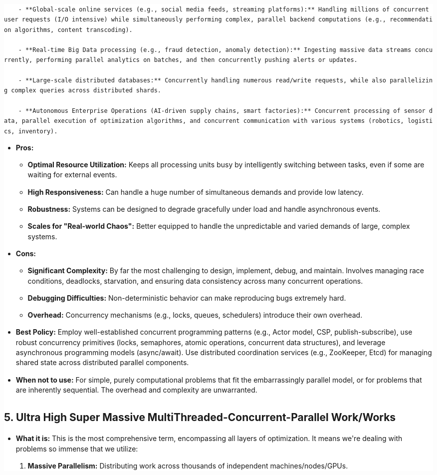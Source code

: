        - **Global-scale online services (e.g., social media feeds, streaming platforms):** Handling millions of concurrent user requests (I/O intensive) while simultaneously performing complex, parallel backend computations (e.g., recommendation algorithms, content transcoding).
            
        - **Real-time Big Data processing (e.g., fraud detection, anomaly detection):** Ingesting massive data streams concurrently, performing parallel analytics on batches, and then concurrently pushing alerts or updates.
            
        - **Large-scale distributed databases:** Concurrently handling numerous read/write requests, while also parallelizing complex queries across distributed shards.
            
        - **Autonomous Enterprise Operations (AI-driven supply chains, smart factories):** Concurrent processing of sensor data, parallel execution of optimization algorithms, and concurrent communication with various systems (robotics, logistics, inventory).
            
- **Pros:**
    
    - **Optimal Resource Utilization:** Keeps all processing units busy by intelligently switching between tasks, even if some are waiting for external events.
        
    - **High Responsiveness:** Can handle a huge number of simultaneous demands and provide low latency.
        
    - **Robustness:** Systems can be designed to degrade gracefully under load and handle asynchronous events.
        
    - **Scales for "Real-world Chaos":** Better equipped to handle the unpredictable and varied demands of large, complex systems.
        
- **Cons:**
    
    - **Significant Complexity:** By far the most challenging to design, implement, debug, and maintain. Involves managing race conditions, deadlocks, starvation, and ensuring data consistency across many concurrent operations.
        
    - **Debugging Difficulties:** Non-deterministic behavior can make reproducing bugs extremely hard.
        
    - **Overhead:** Concurrency mechanisms (e.g., locks, queues, schedulers) introduce their own overhead.
        
- **Best Policy:** Employ well-established concurrent programming patterns (e.g., Actor model, CSP, publish-subscribe), use robust concurrency primitives (locks, semaphores, atomic operations, concurrent data structures), and leverage asynchronous programming models (async/await). Use distributed coordination services (e.g., ZooKeeper, Etcd) for managing shared state across distributed parallel components.
    
- **When not to use:** For simple, purely computational problems that fit the embarrassingly parallel model, or for problems that are inherently sequential. The overhead and complexity are unwarranted.
    

## 5. Ultra High Super Massive MultiThreaded-Concurrent-Parallel Work/Works

- **What it is:** This is the most comprehensive term, encompassing all layers of optimization. It means we're dealing with problems so immense that we utilize:
    
    1. **Massive Parallelism:** Distributing work across thousands of independent machines/nodes/GPUs.
        